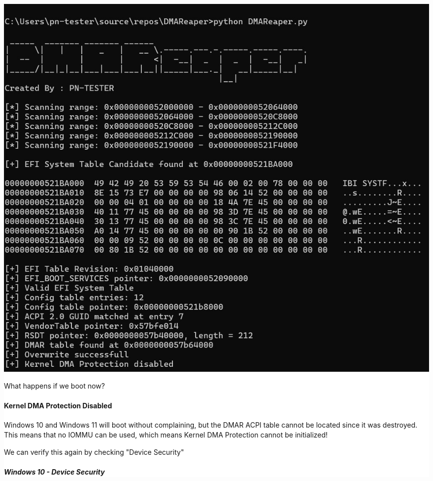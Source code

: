 ![DMAReaper.py](https://github.com/PN-Tester/pn-tester.github.io/blob/ffe7e1fddd49b8b1573bf3b2e1029cacb59dbbff/assets/img/DMAReaper/DMAReaper.jpg)

What happens if we boot now? 

#### Kernel DMA Protection Disabled

Windows 10 and Windows 11 will boot without complaining, but the DMAR ACPI table cannot be located since it was destroyed. This means that no IOMMU can be used, which means Kernel DMA Protection cannot be initialized!

We can verify this again by checking "Device Security" 

##### Windows 10 - Device Security
